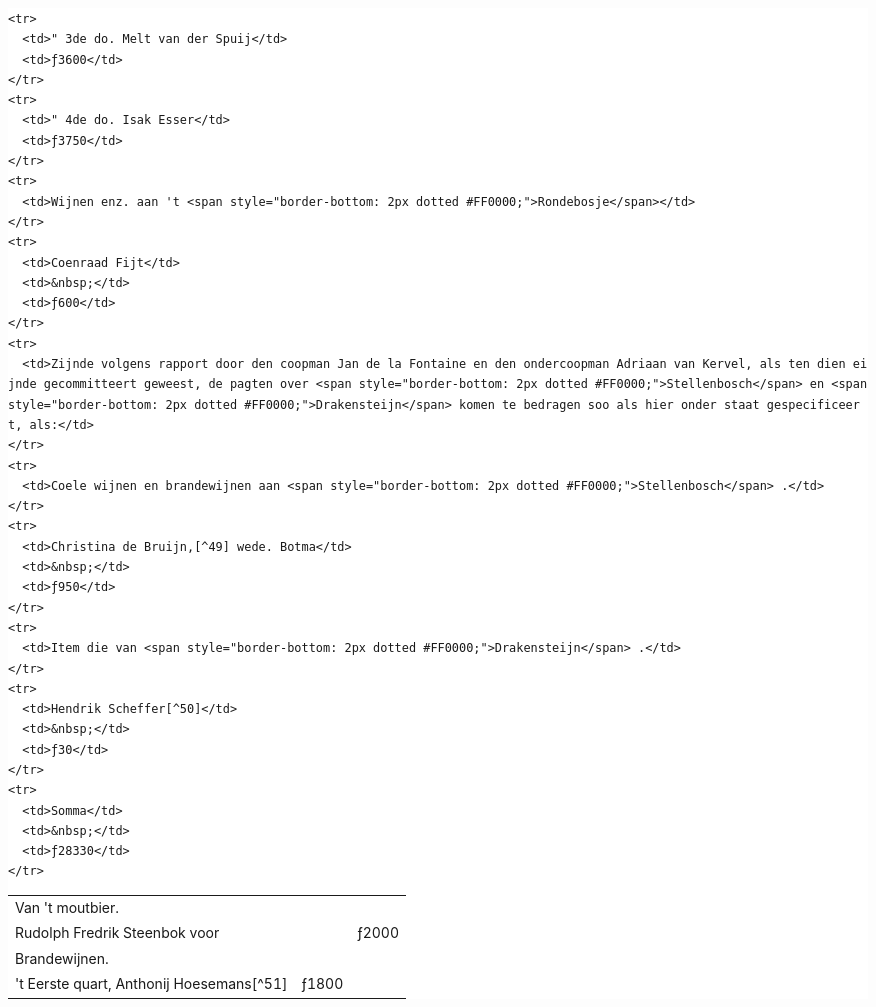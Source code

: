     <tr>
      <td>" 3de do. Melt van der Spuij</td>
      <td>ƒ3600</td>
    </tr>
    <tr>
      <td>" 4de do. Isak Esser</td>
      <td>ƒ3750</td>
    </tr>
    <tr>
      <td>Wijnen enz. aan 't <span style="border-bottom: 2px dotted #FF0000;">Rondebosje</span></td>
    </tr>
    <tr>
      <td>Coenraad Fijt</td>
      <td>&nbsp;</td>
      <td>ƒ600</td>
    </tr>
    <tr>
      <td>Zijnde volgens rapport door den coopman Jan de la Fontaine en den ondercoopman Adriaan van Kervel, als ten dien eijnde gecommitteert geweest, de pagten over <span style="border-bottom: 2px dotted #FF0000;">Stellenbosch</span> en <span style="border-bottom: 2px dotted #FF0000;">Drakensteijn</span> komen te bedragen soo als hier onder staat gespecificeert, als:</td>
    </tr>
    <tr>
      <td>Coele wijnen en brandewijnen aan <span style="border-bottom: 2px dotted #FF0000;">Stellenbosch</span> .</td>
    </tr>
    <tr>
      <td>Christina de Bruijn,[^49] wede. Botma</td>
      <td>&nbsp;</td>
      <td>ƒ950</td>
    </tr>
    <tr>
      <td>Item die van <span style="border-bottom: 2px dotted #FF0000;">Drakensteijn</span> .</td>
    </tr>
    <tr>
      <td>Hendrik Scheffer[^50]</td>
      <td>&nbsp;</td>
      <td>ƒ30</td>
    </tr>
    <tr>
      <td>Somma</td>
      <td>&nbsp;</td>
      <td>ƒ28330</td>
    </tr>
  </tbody>
</table>


<table>
  <tbody>
    <tr>
      <td>Van 't moutbier.</td>
    </tr>
    <tr>
      <td>Rudolph Fredrik Steenbok voor</td>
      <td>&nbsp;</td>
      <td>ƒ2000</td>
    </tr>
    <tr>
      <td>Brandewijnen.</td>
    </tr>
    <tr>
      <td>'t Eerste quart, Anthonij Hoesemans[^51]</td>
      <td>ƒ1800</td>

[^1]: Met hierdie resolusie begin band C.16:*Resolutiën*, 1721-1722. Die handskrif bly dieselfde as in die vorige band. Die Haagse Kopie begin ook weer met hierdie resolusie.
[^2]: Volgens die dagregister het die Politieke Raad op 22 April ook vergader. Sien C.605:*Origineel Dagregister*, 1718-1724, p. 440.
[^3]: Volgens die dagregister het die Politieke Raad op 13 Mei ook vergader. Vgl. C.605:*Origineel Dagregister*, 1718-1724, p. 453.
[^4]: 'n Memorie waarin die sekunde, Abraham Cranendonk, besonderhede verstrek omtrent beskadigde voorrade in die negosiepakhuis en houtmagasyn, is hier weggelaat. Die Raad het besluit om die meeste daarvan as verliese af te skryf, terwyl sommige per openbare veiling verkoop sou word. Sien C.16:*Resolutiën*, 1721-1722, pp. 21-23. Die oorspronklike memorie, asook drie verklarings m.b.t. die beskadigde goedere, kan gevind word in C.291:*Memoriën*, 1710-1726, pp. 283-284, 287, 289-290 en 293-294.
[^5]: Hendrik Frappe van Amsterdam het in 1708 as assistent na die Kaap gekom. Hy was getroud met Johanna Pretorius, en het in 1720 hertrou met Aletta Botma, die weduwee van Willem de Ruijter. In 1725 is hy vir 'n derde keer getroud met Christina van Zijl, die weduwee van Fredrik Corbagh. Hy is in 1710 as Simon van der Stel se gevolmagtigde benoem. (Sien M.O.O.C. 7/3:*Testamenten*, 1721-1725, no. 59.)
[^6]: Jan Mahieu van Amsterdam was sedert 1699 krankebesoeker aan die Kaap. Van 1703 tot 1711 was hy ook sekretaris van die landdros van <span style="border-bottom: 2px dotted #FF0000;">Stellenbosch</span> . In 1718 is hy ook aangestel as opsigter oor die Kompanjie se tuine. Hy was getroud met Johanna Meijhuizen, en na haar dood in 1716 het hy hertrou met Christina van Hensbergen. (Sien C.678:*Eed Boek*, 1692-1747, p. 118; M.O.O.C. 8/3:*Inventarissen*, 1714-1719, no. 28; C.J.2651:*Testamenten*, 17 16-1721, no. 140.)
[^7]: Cranendonk het nie hierdie resolusie onderteken nie.
[^8]: Die afkorting vir "Ouden Stijl", d.w.s. die Juliaanse Kalender. wat 12 dae van die Gregoriaanse Kalender ("Nieuwen Stijl") verskil het. <span style="border-bottom: 2px dotted #FF0000;">Engeland</span> het eers in 1752 die Gregoriaanse Kalender ingevoer. (Vgl. De Bruin, Servaas:*Geographisch-Historisch Woordenboek*, deel II. pp. 242-243.)
[^9]: Die Nederlandse vorm vir <span style="border-bottom: 2px dotted #FF0000;">Portsmouth</span> . Ook geskryf <span style="border-bottom: 2px dotted #FF0000;">Porsmuyen</span> . (Vgl. Goos se*Zee-Atlas ofte Waterweereld*van 1666.)
[^10]: Cranendonk het nie hierdie resolusie onderteken nie.
[^11]: Hier word verwys na 'n brief, gedateer 16 Julie 1720, wat op 1 Junie 1721 uit <span style="border-bottom: 2px dotted #FF0000;">Middelburg</span> ontvang is. Sien C.438, deel II:*Inkomende Stukken*, 1720-1721, pp. 389-398.
[^12]: Slicher het op Sondag 15 Junie "voor de erste rheijse tot veel genoegen van een groote menigte een treffelijke predicatie" gelewer. Vgl. C.605:*Origineel Dagregister*, 1718-1724, p. 468.
[^13]: Ds. Van Aken se eiehandig geskrewe versoekskrif kan gevind word in C.228:*Requesten*, 1721, p. 199.
[^14]: 'n Deel waarin twee nuwe bemanningslede op de <span style="border-bottom: 2px dotted #0000FF;">Conink Carel</span> aangestel is, is hier weggelaat. Sien C.16:*Resolutiën*, 1721-1722, pp. 39-40, asook C.228:*Requesten*, 1721, pp. 203 en 207.
[^15]: Hoewel Cranendonk afwesig was, het hy tog hierdie resolusie onderteken.
[^16]: 'n Deel waarin 'n aantal bemanningslede op die skip <span style="border-bottom: 2px dotted #0000FF;">Doornik</span> bevorder is, is hier weggelaat. Sien C.16:*Resolutiën*, 1721-1722, p. 44, asook C.228:*Requesten*, 1721, pp. 219-220.
[^17]: 'n Memorie van die sekunde, Abraham Cranendonk waarin besonderhede verstrek word omtrent beskadigde goedere uit die skepe <span style="border-bottom: 2px dotted #0000FF;">Amstelveen</span> , <span style="border-bottom: 2px dotted #0000FF;">Hogenes</span> , <span style="border-bottom: 2px dotted #0000FF;">Midloo</span> , <span style="border-bottom: 2px dotted #0000FF;">Doornik</span> en <span style="border-bottom: 2px dotted #0000FF;">Ravesteijn</span> , is hier weggelaat. Die Raad het besluit om dit as verlies af te skryf. Sien C.16:*Resolutiën*, 1721-1722, pp. 45-51. Die oorspronklike memorie kan gevind word in C.291:*Memoriën*, 1710-1726, pp. 279-281.
[^18]: Van Beaumont het nie hierdie resolusie onderteken nie.
[^19]: 'n Deel waarin twee bemanningslede op die skip <span style="border-bottom: 2px dotted #0000FF;">Westerdijxhorn</span> bevorder is, is hier weggelaat. Sien C.16:*Resolutiën*, 1721-1722, p. 53, asook C.228:*Requesten*, 1721, pp. 223-224.
[^20]: Van Beaumont het nie hierdie resolusie onderteken nie.
[^21]: Sien C.438, deel II:*Inkomende Stukken*, 1720-1721, pp. 421-443, en C.122:*Bijlagen*, 1720-1721, pp. 895-908.
[^22]: Van Taak is op 21 April 1721 oorlede. 'n Volledige lys van die gestorwenes kan gevind word in C.122:*Bijlagen*, 1720-1721, pp. 907-908.
[^23]: Sien C.438, deel I:*Inkomende Stukken*, 1720-1721, pp. 201-214.
[^24]: Jean le Roux van Normandie was getroud met Maria de Haase, die dogter van Guillaume de Haase en Maria Catharina Durier. Hy is in 1752 oorlede. (Sien M.O.O.C. 8/7:*Inventarissen*, 1749-1752, no. 50; M.O.O.C. 13/3:*Boedel Reekeningen*, 1738-1757, no. 100.) Sy versoekskrif en 'n kaart van die grond, geteken deur Cocchius, kan gevind word in C.228:*Requesten*, 1720-1721, pp. 243-245.
[^25]: Sy was eers getroud met Burchard Brand, en het in 1703 hertrou met Jacob Vogel. Haar versoekskrif kan gevind word in C.228:*Requesten*, 1720-1721, pp. 247-248.
[^26]: Hy is in 1708 weens 'n misdaad vir tien jaar van Batavia na die Kaap verban. Sten C.228:*Requesten*, 1720-1721, p. 239.
[^27]: 'n Deel waarin 'n aantal bemanningslede op die skip <span style="border-bottom: 2px dotted #0000FF;">Amsterdam</span> bevorder is, is hier weggelaat. Sien C.16:*Resolutiën*, 1721-1722, pp. 67-68.
[^28]: Casparus Swertner het as sekunde na <span style="border-bottom: 2px dotted #FF0000;">Rio de la Goa</span> gegaan. Na Willem van Taak se dood is hy op 31 Mei 1721 voorlopig as opperhoof van die nedersetting aldaar aangestel. Vgl. C.438, deel II:*Inkomende Stukken*, 1720-1721, pp. 440-441.
[^29]: Die verskillende aanstellings is bekend gemaak in die brief wat van <span style="border-bottom: 2px dotted #FF0000;">Rio de la Goa</span> ontvang is. Sien C.438. deel II:*Inkomende Stukken*, 1720-1721, pp. 421-443.
[^30]: Ds. Petrus Kalden is in <span style="border-bottom: 2px dotted #FF0000;">Wesel</span> gebore. Na 'n deeglike studie het hy in 1695 as predikant van die Kaapse gemeente in <span style="border-bottom: 2px dotted #FF0000;">Tafelbaai</span> aangekom. Hier het hy hom veral beywer vir die oprigting van die nuwe kerkgebou. Vir sy goeie dienste het hy die plaas <span style="border-bottom: 2px dotted #FF0000;">Sandvliet</span> ontvang. Nadat Willem Adriaan van der Stel teruggeroep is, het hy ook na Nederland teruggekeer. Daar het hy hom weer beroepbaar gestel, en in 1710 is hy bevestig as predikant van die gemeente <span style="border-bottom: 2px dotted #FF0000;">Thamen-Mijdrecht</span> . In 1720 het hy na <span style="border-bottom: 2px dotted #FF0000;">Oos-Indië</span> vertrek, en nadat hy vir twee jaar op Java gearbei het, is hy in 1722 na <span style="border-bottom: 2px dotted #FF0000;">Ceylon</span> en die volgende jaar na <span style="border-bottom: 2px dotted #FF0000;">Pointe de Gale</span> . In 1726 het hy rektor van die seminarie in <span style="border-bottom: 2px dotted #FF0000;">Colombo</span> geword, waar hy verskillende inlandse sendelinge opgelei het. Nadat hy in September 1737 uit die bediening getree het, is hy op 31 Augustus 1739 in <span style="border-bottom: 2px dotted #FF0000;">Colombo</span> oorlede. Hy was getroud met Cornelia van Benthem. (Sien Engelbrecht, S. P.:*Die Kaapse Predikante van die Sewentiende en Agtiende Eeu*, pp. 31-36.)
[^31]: Sien C.228:*Requesten*, 1720-1721, pp. 263-265.
[^32]: Adriaan van Reede was afkomstig van <span style="border-bottom: 2px dotted #FF0000;">Utrecht</span> , en het in 1688 met sy gesin uit <span style="border-bottom: 2px dotted #FF0000;">Colombo</span> na die Kaap gekom, waar hy as vaandrig diens aanvaar het. Hy was getroud met Christina Does, die weduwee van Albert Diemer, en het in 1708 hertrou met Maria Liefrink. Hy is nog dieselfde jaar oorlede. (Sien M.O.O.C. 8/1:*Inventarissen*, 1692-1705, no. 74; C. J.2597:*Testamenten*, 1691-1700, p. 214; C.J.2649:*Testament Boek*, 1686-1708, p. 144; C.J.2650:*Testamenten*, 1709-1715, no. 1.)
[^33]: Johann Heinrich Vlok was afkomstig van <span style="border-bottom: 2px dotted #FF0000;">Mörs</span> en was getroud met Maria Jansz. Schöers van <span style="border-bottom: 2px dotted #FF0000;">Kapelle</span> . Hy het in 1699 as soldaat na die Kaap gekom en het die volgende jaar 'n vryburger geword. (Sien C.J.2649:*Testament Boek*, 1686-1708, no. 1; C.J.2650:*Testamenten*, 1709-1715, no. 40.)
[^34]: Francois Guto (Guiteau) van Amsterdam het in 1699 as ondermeester met die <span style="border-bottom: 2px dotted #0000FF;">Nederland</span> na die Kaap gekom, en is in 1710 deur Kommissaris Joan van Hoorn bevorder tot chirurg. Hy is in 1700 met Alida de Lange getroud, en is in 1719 oorlede. Sien C.224:*Requesten*, 1717-1718, p. 811; C.J.2651:*Testamenten*, 1716-1721, pp. 128-134.)
[^35]: Sebastiaan Sigismund van Zerbst het in 1700 as smid na Batavia gegaan, maar as gevolg van swak gesondheid het hy aan die Kaap gebly. Sy vrou, Geertruij Mabelis, en hulle dogter, Elisabeth, het in 1703 ook na die Kaap gekom. Na sy vrou se dood het hy in 1712 hertrou met Anna Pieters. die weduwee van Lambert Adriaansz. Hy het in 1715 'n vryburger geword. (Sien C.J.2598:*Testamenten, Codicillen*&a., 1712-1714, nos. 23 en 52.)
[^36]: Gillis Sollier van Clermont het in 1697 as vryburger na die Kaap gekom. In 1718 het hy met sy vrou, Anna Rolin, en hulle seun, David, na <span style="border-bottom: 2px dotted #FF0000;">Europa</span> teruggekeer, maar in 1731 het hulle weer na die Kaap gekom. (Sien C.J.2597:*Testamenten*, 1691-1700, pp. 255-257; C.225:*Requesten en Nominatiën*, 1718, p. 33.)
[^37]: Hy was die seun van Coenraad Cloete en Martha Verschuur en is in 1696 gebore. Sy versoekskrif kan gevind word in C.228;*Requesten*, 1720-1721, pp. 259-260.
[^38]: Sien C.228:*Requesien*, 1720-1721, p. 255.
[^39]: Christoffel Brand was die seun van Burgert Brand en Catharina Harts en is in 1700 aan die Kaap gebore. In 1714 het hy as soldaat by die Kompanjie in diens getree, en in 1716 is hy bevorder tot assistent. Hy is in 1722 getroud met Sara van Brakel. (Sien C.223:*Requesten en Nominatiën*, 1715-1716, pp. 619-620; C.J.2603:*Testamenten*, 1725-1726, pp. 87-92; C.J.2672:*Testamenten*, 1774-1775, pp. 392-399.)
[^40]: Sien C.228:*Requesten*, 1720-1721, p. 267.
[^41]: Sien C.228:*Requesten*, 1720.1721, pp.. 271-272.
[^42]: Gerrit van Aart van Delft was eers as matroos in diens by die Kompanjie, maar het later 'n vryburger geword. In 1707 het sy vrou, Levijntje Theunisz., en hulle twee kinders, Theunis en Barendina, hom na die Kaap gevolg. (Sien C.J.2602:*Testamenten en Codicillen*, 1722-1725, pp. 23-28.) Sy versoekskrif kan gevind word in C.228:*Requesten*, 1720-1721, pp. 275-276.
[^43]: Cranendonk het nie hierdie resolusie onderteken nie.
[^44]: Volgens die dagregister het die Politieke Raad op 12 Augustus ook vergader. Vgl. C.605:*Origineel Dagregister*, 1718-1724, p. 492.
[^45]: Hy was getroud met Rijkje van Donselaar, en is in 1723 oorlede. (Sien M.O.O.C. 7/3:*Testamenten*, 1721-1725, nos. 61, 72 en 73.)
[^46]: Hy was getroud met Helena Gerrits Pas. Sien M.O.O.C. 7/4:*Testamenten*, 1726-1735, no. 84.
[^47]: Jan Spoor van Amsterdam was die seun van Lodewijk Spoor en Rijkje Jansz. Hy het in 1715 as kwartiermeester met <span style="border-bottom: 2px dotted #0000FF;">Duijvenvoorden</span> na die Kaap gekom, en het nog dieselfde jaar 'n vryburger geword. Hy was getroud met Catharina Margaretha Heufke, die dogter van Johannes Heufke en Alida Botma. Na haar dood het hy hertrou met Maria Duijssers, die weduwee van Cornelis Claasz. Kuijp en Willem van der Lind. Hy is in 1725 oorlede. (Sien C.J.2600:*Testamenten en Codicillen*, 1719-1721, pp. 68-72; C.J.2602:*Testamenten en Codicillen*, 1722-1725, pp. 188-192; C.J.2603:*Testamenten*, 1725-1726, pp. 97-99; M.O.O.C. 8/4:*Inventarissen*, 1720-1727, no. 71; V.C.56:*Lijst der Persoonen voorkomende in de Rollen van Vrijbrieven*1719-1791.)
[^48]: Hy was afkomstig van <span style="border-bottom: 2px dotted #FF0000;">Thiel</span> en het in 1715 as adelbors met die <span style="border-bottom: 2px dotted #0000FF;">Brugh</span> na die Kaap gekom. In 1716 is hy aangestel as boekhouer in die slaghuis, en in 1718 het hy 'n vryburger geword. Hy was getroud met Maria Schouten, die weduwee Bijlaan. (Sien C.J.2651:*Testamenten*, 1715-1721, pp. 179-181.)
[^49]: Sy was ook bekend as Steijntje Christoffelse de Bruijn. Uit haar huwelik met Jan Stevensz. Botma is twee kinders, Jan en Aletta, gebore. Met haar dood in 1724 het sy 'n erf en drie plase besit. (Vgl. M.O.O.C. 7/3:*Testamenten*, 1721-1725, nos. 122 en 123; M.O.O.C. 8/4:*Inventarissen*, 1720-1727, nos. 121 en 121 1/2.)
[^50]: Hendrik Scheffer van Frankfort het as smid na die Kaap gekom. In 1711 het hy hom as landbouer en smid op <span style="border-bottom: 2px dotted #FF0000;">Stellenbosch</span> gevestig. Hy is in 1709 met Susanna Greeff getroud. (Sien M.O.O.C. 8/6:*Inventarissen*, 1738-1748, no. 49.)
[^51]: Hy was getroud met Rijkje van Donselaar, en is in 1723 oorlede. (Sien M.O.O.C. 7/3:*Testamenten*, 1721-1725, nos. 61, 72 en 73.)
[^52]: Hy was getroud met Helena Gerrits Pas. Sien M.O.O.C. 7/4:*Testamenten*, 1726-1735, no. 84.
[^53]: Jan Spoor van Amsterdam was die seun van Lodewijk Spoor en Rijkje Jansz. Hy het in 1715 as kwartiermeester met <span style="border-bottom: 2px dotted #0000FF;">Duijvenvoorden</span> na die Kaap gekom, en het nog dieselfde jaar 'n vryburger geword. Hy was getroud met Catharina Margaretha Heufke, die dogter van Johannes Heufke en Alida Botma. Na haar dood het hy hertrou met Maria Duijssers, die weduwee van Cornelis Claasz. Kuijp en Willem van der Lind. Hy is in 1725 oorlede. (Sien C.J.2600:*Testamenten en Codicillen*, 1719-1721, pp. 68-72; C.J.2602:*Testamenten en Codicillen*, 1722-1725, pp. 188-192; C.J.2603:*Testamenten*, 1725-1726, pp. 97-99; M.O.O.C. 8/4:*Inventarissen*, 1720-1727, no. 71; V.C.56:*Lijst der Persoonen voorkomende in de Rollen van Vrijbrieven*1719-1791.)
[^54]: Hy was afkomstig van <span style="border-bottom: 2px dotted #FF0000;">Thiel</span> en het in 1715 as adelbors met die <span style="border-bottom: 2px dotted #0000FF;">Brugh</span> na die Kaap gekom. In 1716 is hy aangestel as boekhouer in die slaghuis, en in 1718 het hy 'n vryburger geword. Hy was getroud met Maria Schouten, die weduwee Bijlaan. (Sien C.J.2651:*Testamenten*, 1715-1721, pp. 179-181.)
[^55]: Sy was ook bekend as Steijntje Christoffelse de Bruijn. Uit haar huwelik met Jan Stevensz. Botma is twee kinders, Jan en Aletta, gebore. Met haar dood in 1724 het sy 'n erf en drie plase besit. (Vgl. M.O.O.C. 7/3:*Testamenten*, 1721-1725, nos. 122 en 123; M.O.O.C. 8/4:*Inventarissen*, 1720-1727, nos. 121 en 121 1/2.)
[^56]: Hendrik Scheffer van Frankfort het as smid na die Kaap gekom. In 1711 het hy hom as landbouer en smid op <span style="border-bottom: 2px dotted #FF0000;">Stellenbosch</span> gevestig. Hy is in 1709 met Susanna Greeff getroud. (Sien M.O.O.C. 8/6:*Inventarissen*, 1738-1748, no. 49.)